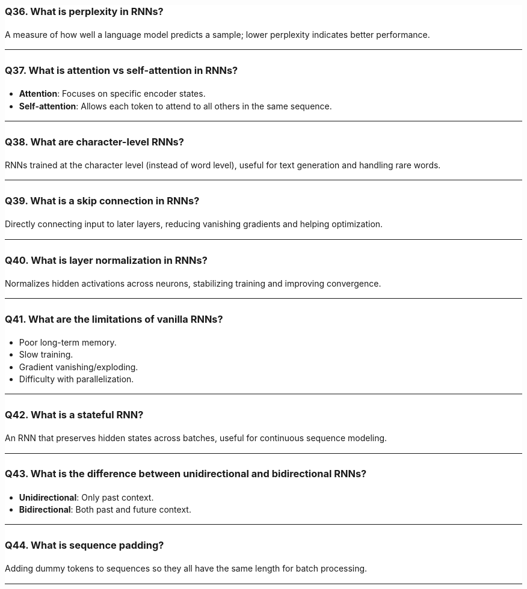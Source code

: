 
### Q36. What is perplexity in RNNs?
A measure of how well a language model predicts a sample; lower perplexity indicates better performance.

---

### Q37. What is attention vs self-attention in RNNs?
- **Attention**: Focuses on specific encoder states.
- **Self-attention**: Allows each token to attend to all others in the same sequence.

---

### Q38. What are character-level RNNs?
RNNs trained at the character level (instead of word level), useful for text generation and handling rare words.

---

### Q39. What is a skip connection in RNNs?
Directly connecting input to later layers, reducing vanishing gradients and helping optimization.

---

### Q40. What is layer normalization in RNNs?
Normalizes hidden activations across neurons, stabilizing training and improving convergence.

---

### Q41. What are the limitations of vanilla RNNs?
- Poor long-term memory.
- Slow training.
- Gradient vanishing/exploding.
- Difficulty with parallelization.

---

### Q42. What is a stateful RNN?
An RNN that preserves hidden states across batches, useful for continuous sequence modeling.

---

### Q43. What is the difference between unidirectional and bidirectional RNNs?
- **Unidirectional**: Only past context.
- **Bidirectional**: Both past and future context.

---

### Q44. What is sequence padding?
Adding dummy tokens to sequences so they all have the same length for batch processing.

---